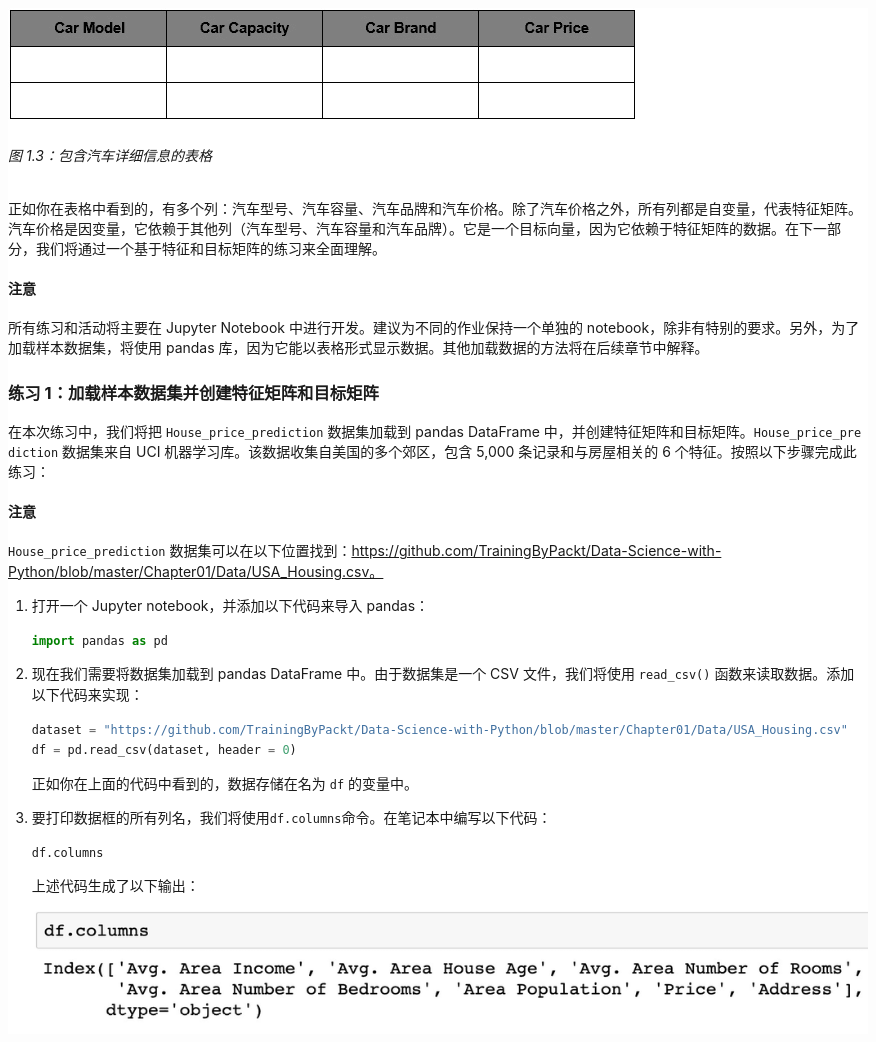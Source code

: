 ![图 1.3：包含汽车详细信息的表格](img/C13322_01_03.jpg)

###### 图 1.3：包含汽车详细信息的表格

正如你在表格中看到的，有多个列：汽车型号、汽车容量、汽车品牌和汽车价格。除了汽车价格之外，所有列都是自变量，代表特征矩阵。汽车价格是因变量，它依赖于其他列（汽车型号、汽车容量和汽车品牌）。它是一个目标向量，因为它依赖于特征矩阵的数据。在下一部分，我们将通过一个基于特征和目标矩阵的练习来全面理解。

#### 注意

所有练习和活动将主要在 Jupyter Notebook 中进行开发。建议为不同的作业保持一个单独的 notebook，除非有特别的要求。另外，为了加载样本数据集，将使用 pandas 库，因为它能以表格形式显示数据。其他加载数据的方法将在后续章节中解释。

### 练习 1：加载样本数据集并创建特征矩阵和目标矩阵

在本次练习中，我们将把 `House_price_prediction` 数据集加载到 pandas DataFrame 中，并创建特征矩阵和目标矩阵。`House_price_prediction` 数据集来自 UCI 机器学习库。该数据收集自美国的多个郊区，包含 5,000 条记录和与房屋相关的 6 个特征。按照以下步骤完成此练习：

#### 注意

`House_price_prediction` 数据集可以在以下位置找到：https://github.com/TrainingByPackt/Data-Science-with-Python/blob/master/Chapter01/Data/USA_Housing.csv。

1.  打开一个 Jupyter notebook，并添加以下代码来导入 pandas：

    ```py
    import pandas as pd 
    ```

1.  现在我们需要将数据集加载到 pandas DataFrame 中。由于数据集是一个 CSV 文件，我们将使用 `read_csv()` 函数来读取数据。添加以下代码来实现：

    ```py
    dataset = "https://github.com/TrainingByPackt/Data-Science-with-Python/blob/master/Chapter01/Data/USA_Housing.csv"
    df = pd.read_csv(dataset, header = 0)
    ```

    正如你在上面的代码中看到的，数据存储在名为 `df` 的变量中。

1.  要打印数据框的所有列名，我们将使用`df.columns`命令。在笔记本中编写以下代码：

    ```py
    df.columns
    ```

    上述代码生成了以下输出：

    ![图 1.4：数据框中存在的列列表](img/C13322_01_04.jpg)
